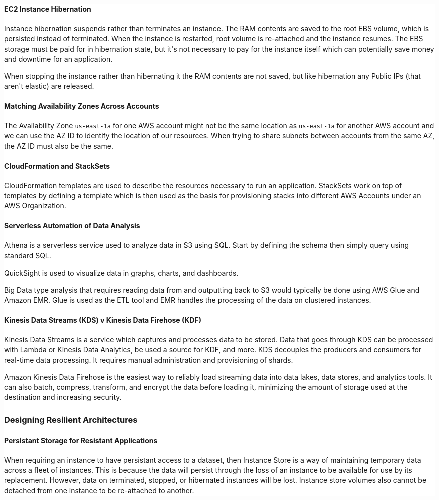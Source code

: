 #### EC2 Instance Hibernation

Instance hibernation suspends rather than terminates an instance. The RAM contents are saved to the root EBS volume, which is persisted instead of terminated. When the instance is restarted, root volume is re-attached and the instance resumes. The EBS storage must be paid for in hibernation state, but it's not necessary to pay for the instance itself which can potentially save money and downtime for an application.

When stopping the instance rather than hibernating it the RAM contents are not saved, but like hibernation any Public IPs (that aren't elastic) are released. 

#### Matching Availability Zones Across Accounts

The Availability Zone `us-east-1a` for one AWS account might not be the same location as `us-east-1a` for another AWS account and we can use the AZ ID to identify the location of our resources. When trying to share subnets between accounts from the same AZ, the AZ ID must also be the same.

#### CloudFormation and StackSets

CloudFormation templates are used to describe the resources necessary to run an application. StackSets work on top of templates by defining a template which is then used as the basis for provisioning stacks into different AWS Accounts under an AWS Organization.

#### Serverless Automation of Data Analysis 

Athena is a serverless service used to analyze data in S3 using SQL. Start by defining the schema then simply query using standard SQL. 

QuickSight is used to visualize data in graphs, charts, and dashboards. 

Big Data type analysis that requires reading data from and outputting back to S3 would typically be done using AWS Glue and Amazon EMR. Glue is used as the ETL tool and EMR handles the processing of the data on clustered instances. 

#### Kinesis Data Streams (KDS) v Kinesis Data Firehose (KDF)

Kinesis Data Streams is a service which captures and processes data to be stored. Data that goes through KDS can be processed with Lambda or Kinesis Data Analytics, be used a source for KDF, and more. KDS decouples the producers and consumers for real-time data processing. It requires manual administration and provisioning of shards.

Amazon Kinesis Data Firehose is the easiest way to reliably load streaming data into data lakes, data stores, and analytics tools. It can also batch, compress, transform, and encrypt the data before loading it, minimizing the amount of storage used at the destination and increasing security.

### Designing Resilient Architectures

#### Persistant Storage for Resistant Applications

When requiring an instance to have persistant access to a dataset, then Instance Store is a way of maintaining temporary data across a fleet of instances. This is because the data will persist through the loss of an instance to be available for use by its replacement. However, data on terminated, stopped, or hibernated instances will be lost. Instance store volumes also cannot be detached from one instance to be re-attached to another.
